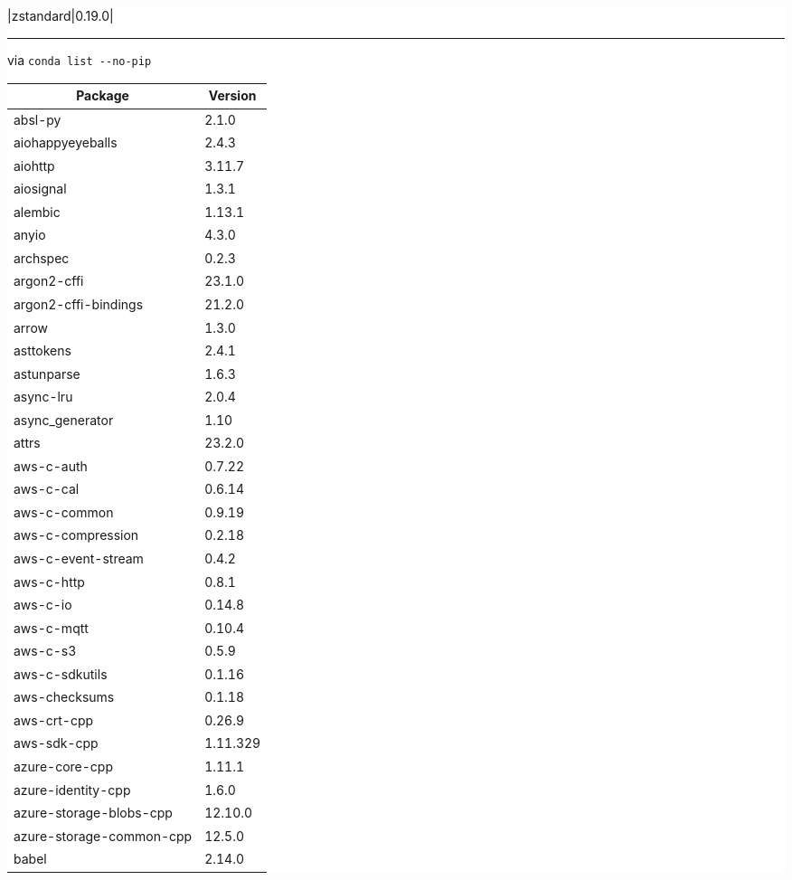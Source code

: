 |zstandard|0.19.0|

---

via `conda list --no-pip`

| Package | Version |
| ----------------------------- | ------------------- |
|absl-py|2.1.0|
|aiohappyeyeballs|2.4.3|
|aiohttp|3.11.7|
|aiosignal|1.3.1|
|alembic|1.13.1|
|anyio|4.3.0|
|archspec|0.2.3|
|argon2-cffi|23.1.0|
|argon2-cffi-bindings|21.2.0|
|arrow|1.3.0|
|asttokens|2.4.1|
|astunparse|1.6.3|
|async-lru|2.0.4|
|async\_generator|1.10|
|attrs|23.2.0|
|aws-c-auth|0.7.22|
|aws-c-cal|0.6.14|
|aws-c-common|0.9.19|
|aws-c-compression|0.2.18|
|aws-c-event-stream|0.4.2|
|aws-c-http|0.8.1|
|aws-c-io|0.14.8|
|aws-c-mqtt|0.10.4|
|aws-c-s3|0.5.9|
|aws-c-sdkutils|0.1.16|
|aws-checksums|0.1.18|
|aws-crt-cpp|0.26.9|
|aws-sdk-cpp|1.11.329|
|azure-core-cpp|1.11.1|
|azure-identity-cpp|1.6.0|
|azure-storage-blobs-cpp|12.10.0|
|azure-storage-common-cpp|12.5.0|
|babel|2.14.0|